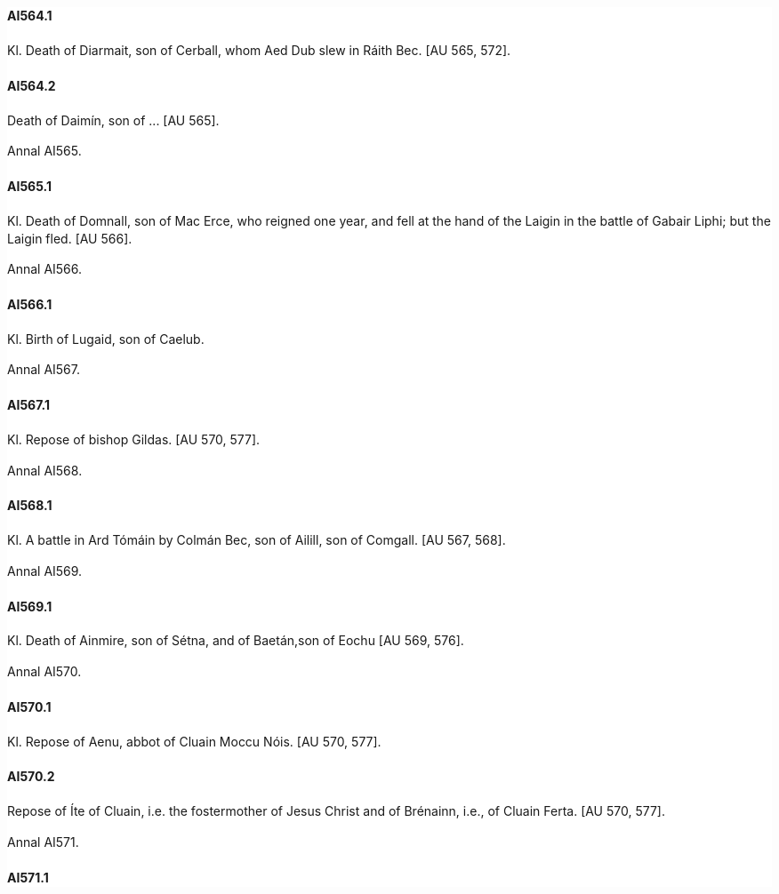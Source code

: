 
#### AI564.1


Kl. Death of Diarmait, son of Cerball, whom Aed Dub slew in Ráith Bec. [AU 565, 572].


#### AI564.2


Death of Daimín, son of ... [AU 565].


Annal AI565. 
#### AI565.1


Kl. Death of Domnall, son of Mac Erce, who reigned one year, and fell at the hand of the Laigin in the battle of Gabair Liphi; but the Laigin fled. [AU 566].


Annal AI566. 
#### AI566.1


Kl. Birth of Lugaid, son of Caelub.


Annal AI567. 
#### AI567.1


Kl. Repose of bishop Gildas. [AU 570, 577].


Annal AI568. 
#### AI568.1


Kl. A battle in Ard Tómáin by Colmán Bec, son of Ailill, son of Comgall. [AU 567, 568].


Annal AI569. 
#### AI569.1


Kl. Death of Ainmire, son of Sétna, and of Baetán,son of Eochu [AU 569, 576].


Annal AI570. 
#### AI570.1


Kl. Repose of Aenu, abbot of Cluain Moccu Nóis. [AU 570, 577].


#### AI570.2


Repose of Íte of Cluain, i.e. the fostermother of Jesus Christ and of Brénainn, i.e., of Cluain Ferta. [AU 570, 577].


Annal AI571. 
#### AI571.1
